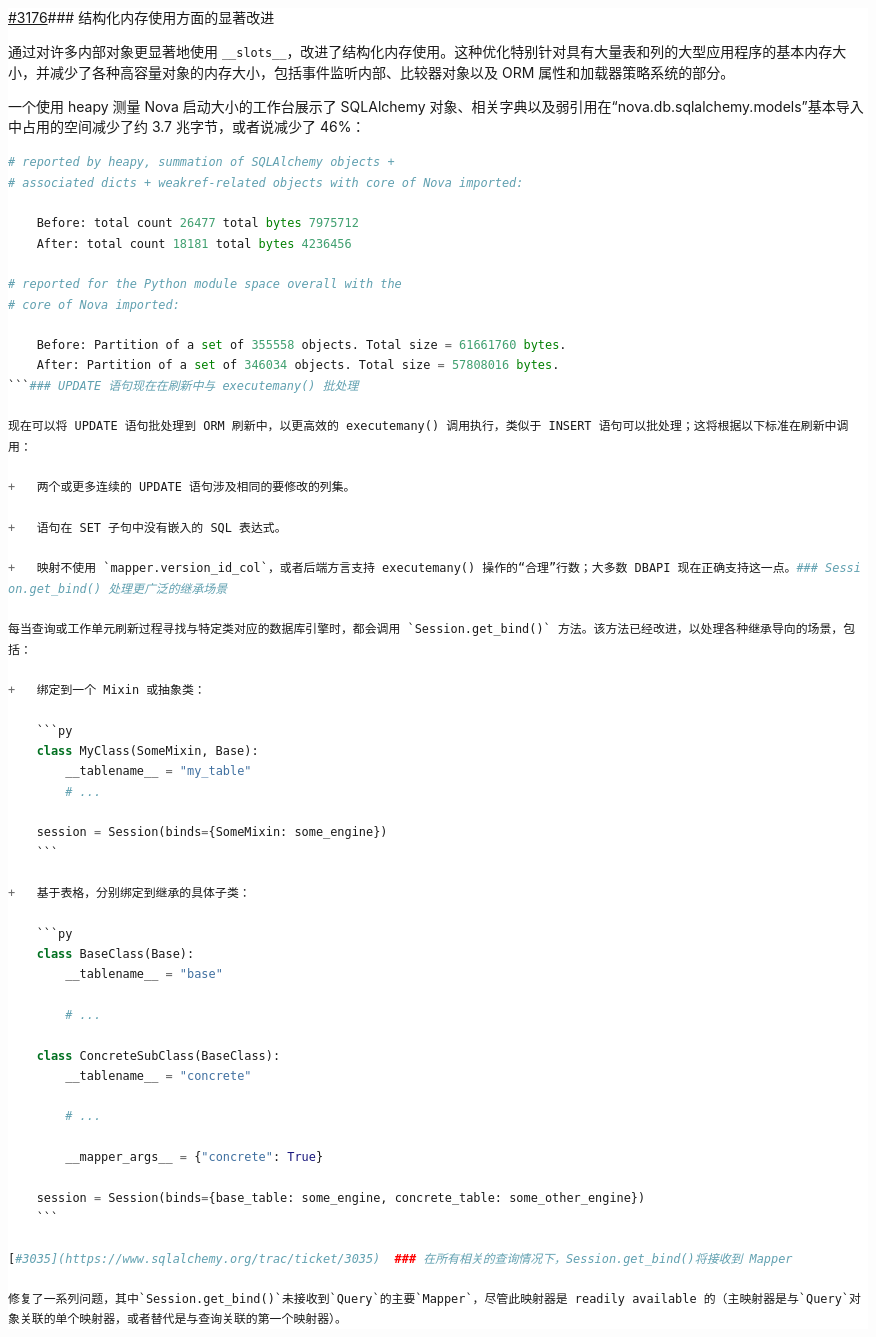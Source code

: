[#3176](https://www.sqlalchemy.org/trac/ticket/3176)### 结构化内存使用方面的显著改进

通过对许多内部对象更显著地使用 `__slots__`，改进了结构化内存使用。这种优化特别针对具有大量表和列的大型应用程序的基本内存大小，并减少了各种高容量对象的内存大小，包括事件监听内部、比较器对象以及 ORM 属性和加载器策略系统的部分。

一个使用 heapy 测量 Nova 启动大小的工作台展示了 SQLAlchemy 对象、相关字典以及弱引用在“nova.db.sqlalchemy.models”基本导入中占用的空间减少了约 3.7 兆字节，或者说减少了 46%：

```py
# reported by heapy, summation of SQLAlchemy objects +
# associated dicts + weakref-related objects with core of Nova imported:

    Before: total count 26477 total bytes 7975712
    After: total count 18181 total bytes 4236456

# reported for the Python module space overall with the
# core of Nova imported:

    Before: Partition of a set of 355558 objects. Total size = 61661760 bytes.
    After: Partition of a set of 346034 objects. Total size = 57808016 bytes.
```### UPDATE 语句现在在刷新中与 executemany() 批处理

现在可以将 UPDATE 语句批处理到 ORM 刷新中，以更高效的 executemany() 调用执行，类似于 INSERT 语句可以批处理；这将根据以下标准在刷新中调用：

+   两个或更多连续的 UPDATE 语句涉及相同的要修改的列集。

+   语句在 SET 子句中没有嵌入的 SQL 表达式。

+   映射不使用 `mapper.version_id_col`，或者后端方言支持 executemany() 操作的“合理”行数；大多数 DBAPI 现在正确支持这一点。### Session.get_bind() 处理更广泛的继承场景

每当查询或工作单元刷新过程寻找与特定类对应的数据库引擎时，都会调用 `Session.get_bind()` 方法。该方法已经改进，以处理各种继承导向的场景，包括：

+   绑定到一个 Mixin 或抽象类：

    ```py
    class MyClass(SomeMixin, Base):
        __tablename__ = "my_table"
        # ...

    session = Session(binds={SomeMixin: some_engine})
    ```

+   基于表格，分别绑定到继承的具体子类：

    ```py
    class BaseClass(Base):
        __tablename__ = "base"

        # ...

    class ConcreteSubClass(BaseClass):
        __tablename__ = "concrete"

        # ...

        __mapper_args__ = {"concrete": True}

    session = Session(binds={base_table: some_engine, concrete_table: some_other_engine})
    ```

[#3035](https://www.sqlalchemy.org/trac/ticket/3035)  ### 在所有相关的查询情况下，Session.get_bind()将接收到 Mapper

修复了一系列问题，其中`Session.get_bind()`未接收到`Query`的主要`Mapper`，尽管此映射器是 readily available 的（主映射器是与`Query`对象关联的单个映射器，或者替代是与查询关联的第一个映射器）。
```